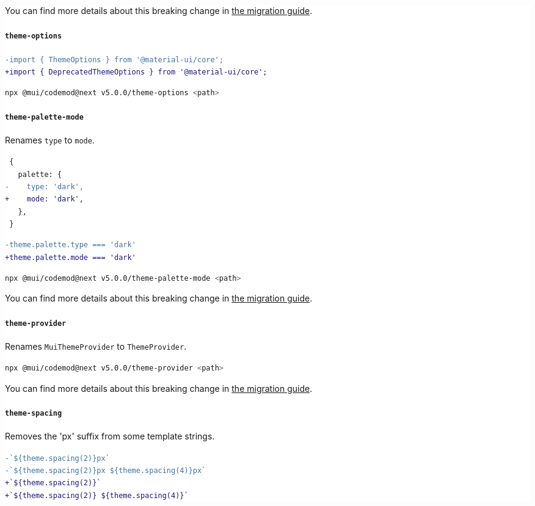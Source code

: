 You can find more details about this breaking change in [the migration guide](https://mui.com/material-ui/migration/v5-component-changes/#theme).

#### `theme-options`

```diff
-import { ThemeOptions } from '@material-ui/core';
+import { DeprecatedThemeOptions } from '@material-ui/core';
```

```bash
npx @mui/codemod@next v5.0.0/theme-options <path>
```

#### `theme-palette-mode`

Renames `type` to `mode`.

```diff
 {
   palette: {
-    type: 'dark',
+    mode: 'dark',
   },
 }
```

```diff
-theme.palette.type === 'dark'
+theme.palette.mode === 'dark'
```

```bash
npx @mui/codemod@next v5.0.0/theme-palette-mode <path>
```

You can find more details about this breaking change in [the migration guide](https://mui.com/material-ui/migration/v5-component-changes/#theme).

#### `theme-provider`

Renames `MuiThemeProvider` to `ThemeProvider`.

```bash
npx @mui/codemod@next v5.0.0/theme-provider <path>
```

You can find more details about this breaking change in [the migration guide](https://mui.com/material-ui/migration/v5-component-changes/#material-ui-core-styles).

#### `theme-spacing`

Removes the 'px' suffix from some template strings.

```diff
-`${theme.spacing(2)}px`
-`${theme.spacing(2)}px ${theme.spacing(4)}px`
+`${theme.spacing(2)}`
+`${theme.spacing(2)} ${theme.spacing(4)}`
```
